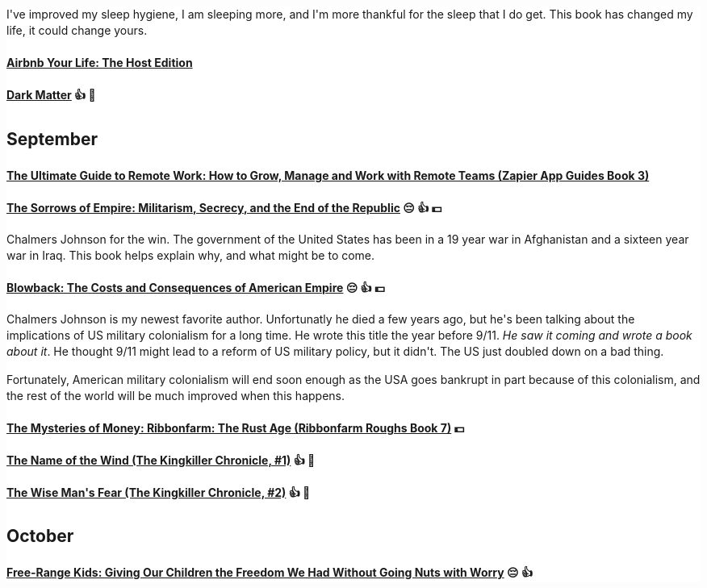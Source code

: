 I've improved my sleep hygiene, I am sleeping more, and I'm more thankful for the sleep that I do get. This book has changed my life, it could change yours.

#### [Airbnb Your Life: The Host Edition](https://www.goodreads.com/book/show/31295718-airbnb-your-life)

#### [Dark Matter](https://www.goodreads.com/book/show/27833670-dark-matter) 👍 🐲

## September

#### [The Ultimate Guide to Remote Work: How to Grow, Manage and Work with Remote Teams (Zapier App Guides Book 3)](https://www.goodreads.com/book/show/25266259-the-ultimate-guide-to-remote-work)

#### [The Sorrows of Empire: Militarism, Secrecy, and the End of the Republic](https://www.goodreads.com/book/show/40718.The_Sorrows_of_Empire) 😔 👍 💵

Chalmers Johnson for the win. The government of the United States has been in a 19 year war in Afghanistan and a sixteen year war in Iraq. This book helps explain why, and what might be to come. 

#### [Blowback: The Costs and Consequences of American Empire](https://www.goodreads.com/book/show/40709.Blowback) 😔 👍 💵

Chalmers Johnson is my newest favorite author. Unfortunatly he died a few years ago, but he's been talking about the implications of US military colonialism for a long time. He wrote this title the year before 9/11. _He saw it coming and wrote a book about it_. He thought 9/11 might lead to a reform of US military policy, but it didn't. The US just doubled down on a bad thing. 

Fortunately, American military colonialism will end soon enough as the USA goes bankrupt in part because of this colonialism, and the rest of the world will be much improved when this happens. 

#### [The Mysteries of Money: Ribbonfarm: The Rust Age (Ribbonfarm Roughs Book 7)](https://www.goodreads.com/book/show/36198931-the-mysteries-of-money) 💵

#### [The Name of the Wind (The Kingkiller Chronicle, #1)](https://www.goodreads.com/book/show/186074.The_Name_of_the_Wind) 👍 🐲

#### [The Wise Man's Fear (The Kingkiller Chronicle, #2)](https://www.goodreads.com/book/show/1215032.The_Wise_Man_s_Fear) 👍 🐲

## October

#### [Free-Range Kids: Giving Our Children the Freedom We Had Without Going Nuts with Worry](https://www.goodreads.com/book/show/6250260-free-range-kids) 😔 👍
